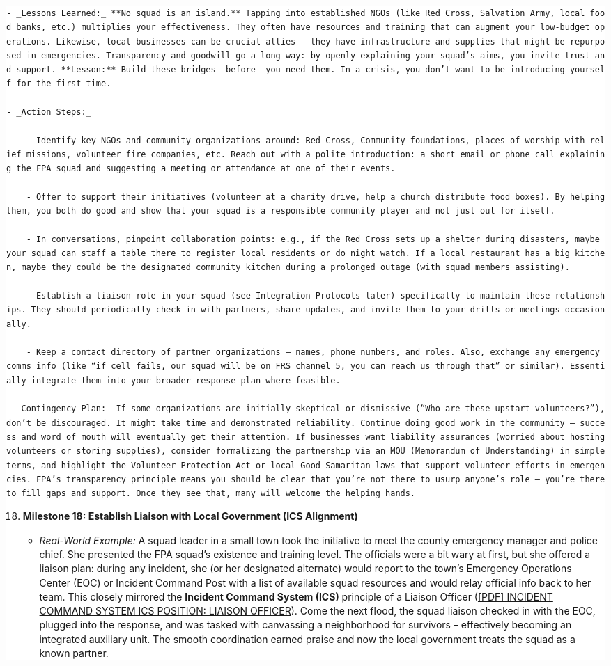     - _Lessons Learned:_ **No squad is an island.** Tapping into established NGOs (like Red Cross, Salvation Army, local food banks, etc.) multiplies your effectiveness. They often have resources and training that can augment your low-budget operations. Likewise, local businesses can be crucial allies – they have infrastructure and supplies that might be repurposed in emergencies. Transparency and goodwill go a long way: by openly explaining your squad’s aims, you invite trust and support. **Lesson:** Build these bridges _before_ you need them. In a crisis, you don’t want to be introducing yourself for the first time.
        
    - _Action Steps:_
        
        - Identify key NGOs and community organizations around: Red Cross, Community foundations, places of worship with relief missions, volunteer fire companies, etc. Reach out with a polite introduction: a short email or phone call explaining the FPA squad and suggesting a meeting or attendance at one of their events.
            
        - Offer to support their initiatives (volunteer at a charity drive, help a church distribute food boxes). By helping them, you both do good and show that your squad is a responsible community player and not just out for itself.
            
        - In conversations, pinpoint collaboration points: e.g., if the Red Cross sets up a shelter during disasters, maybe your squad can staff a table there to register local residents or do night watch. If a local restaurant has a big kitchen, maybe they could be the designated community kitchen during a prolonged outage (with squad members assisting).
            
        - Establish a liaison role in your squad (see Integration Protocols later) specifically to maintain these relationships. They should periodically check in with partners, share updates, and invite them to your drills or meetings occasionally.
            
        - Keep a contact directory of partner organizations – names, phone numbers, and roles. Also, exchange any emergency comms info (like “if cell fails, our squad will be on FRS channel 5, you can reach us through that” or similar). Essentially integrate them into your broader response plan where feasible.
            
    - _Contingency Plan:_ If some organizations are initially skeptical or dismissive (“Who are these upstart volunteers?”), don’t be discouraged. It might take time and demonstrated reliability. Continue doing good work in the community – success and word of mouth will eventually get their attention. If businesses want liability assurances (worried about hosting volunteers or storing supplies), consider formalizing the partnership via an MOU (Memorandum of Understanding) in simple terms, and highlight the Volunteer Protection Act or local Good Samaritan laws that support volunteer efforts in emergencies. FPA’s transparency principle means you should be clear that you’re not there to usurp anyone’s role – you’re there to fill gaps and support. Once they see that, many will welcome the helping hands.
        
18. **Milestone 18: Establish Liaison with Local Government (ICS Alignment)**
    
    - _Real-World Example:_ A squad leader in a small town took the initiative to meet the county emergency manager and police chief. She presented the FPA squad’s existence and training level. The officials were a bit wary at first, but she offered a liaison plan: during any incident, she (or her designated alternate) would report to the town’s Emergency Operations Center (EOC) or Incident Command Post with a list of available squad resources and would relay official info back to her team. This closely mirrored the **Incident Command System (ICS)** principle of a Liaison Officer ([[PDF] INCIDENT COMMAND SYSTEM ICS POSITION: LIAISON OFFICER](http://dl.icdst.org/pdfs/files3/f5559dd86dbe4a56dde8a871dcc9e775.pdf#:~:text=THE%20LIAISON%20OFFICER%27S%20FUNCTION%20IS,FROM%20ASSISTING%20AND%20COOPERATING%20AGENCIES)). Come the next flood, the squad liaison checked in with the EOC, plugged into the response, and was tasked with canvassing a neighborhood for survivors – effectively becoming an integrated auxiliary unit. The smooth coordination earned praise and now the local government treats the squad as a known partner.
        